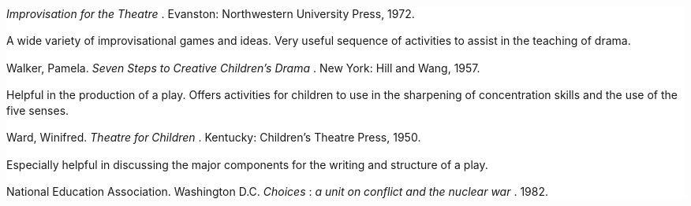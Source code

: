   <i>
   Improvisation for the Theatre
  </i>
  . Evanston: Northwestern University Press, 1972.
 </p>
 <p>
  A wide variety of improvisational games and ideas. Very useful sequence of activities to assist in the teaching of drama.
 </p>
 <p>
  Walker, Pamela.
  <i>
   Seven Steps to Creative Children’s Drama
  </i>
  . New York: Hill and Wang, 1957.
 </p>
 <p>
  Helpful in the production of a play. Offers activities for children to use in the sharpening of concentration skills and the use of the five senses.
 </p>
 <p>
  Ward, Winifred.
  <i>
   Theatre for Children
  </i>
  . Kentucky: Children’s Theatre Press, 1950.
 </p>
 <p>
  Especially helpful in discussing the major components for the writing and structure of a play.
 </p>
 <p>
  National Education Association. Washington D.C.
  <i>
   Choices
  </i>
  :
  <i>
   a unit on conflict and the nuclear war
  </i>
  . 1982.
 </p>

</body>